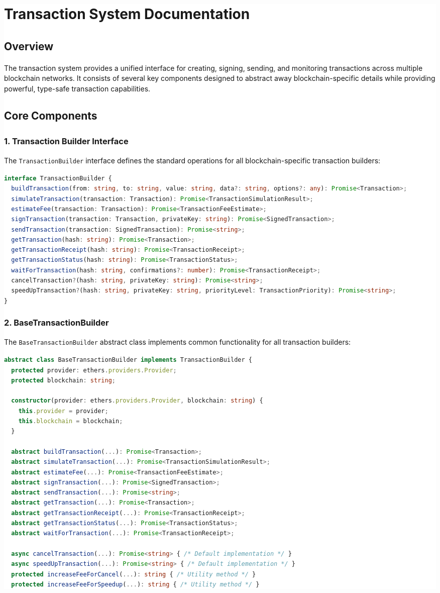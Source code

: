# Transaction System Documentation

## Overview

The transaction system provides a unified interface for creating, signing, sending, and monitoring transactions across multiple blockchain networks. It consists of several key components designed to abstract away blockchain-specific details while providing powerful, type-safe transaction capabilities.

## Core Components

### 1. Transaction Builder Interface

The `TransactionBuilder` interface defines the standard operations for all blockchain-specific transaction builders:

```typescript
interface TransactionBuilder {
  buildTransaction(from: string, to: string, value: string, data?: string, options?: any): Promise<Transaction>;
  simulateTransaction(transaction: Transaction): Promise<TransactionSimulationResult>;
  estimateFee(transaction: Transaction): Promise<TransactionFeeEstimate>;
  signTransaction(transaction: Transaction, privateKey: string): Promise<SignedTransaction>;
  sendTransaction(transaction: SignedTransaction): Promise<string>;
  getTransaction(hash: string): Promise<Transaction>;
  getTransactionReceipt(hash: string): Promise<TransactionReceipt>;
  getTransactionStatus(hash: string): Promise<TransactionStatus>;
  waitForTransaction(hash: string, confirmations?: number): Promise<TransactionReceipt>;
  cancelTransaction?(hash: string, privateKey: string): Promise<string>;
  speedUpTransaction?(hash: string, privateKey: string, priorityLevel: TransactionPriority): Promise<string>;
}
```

### 2. BaseTransactionBuilder

The `BaseTransactionBuilder` abstract class implements common functionality for all transaction builders:

```typescript
abstract class BaseTransactionBuilder implements TransactionBuilder {
  protected provider: ethers.providers.Provider;
  protected blockchain: string;
  
  constructor(provider: ethers.providers.Provider, blockchain: string) {
    this.provider = provider;
    this.blockchain = blockchain;
  }
  
  abstract buildTransaction(...): Promise<Transaction>;
  abstract simulateTransaction(...): Promise<TransactionSimulationResult>;
  abstract estimateFee(...): Promise<TransactionFeeEstimate>;
  abstract signTransaction(...): Promise<SignedTransaction>;
  abstract sendTransaction(...): Promise<string>;
  abstract getTransaction(...): Promise<Transaction>;
  abstract getTransactionReceipt(...): Promise<TransactionReceipt>;
  abstract getTransactionStatus(...): Promise<TransactionStatus>;
  abstract waitForTransaction(...): Promise<TransactionReceipt>;
  
  async cancelTransaction(...): Promise<string> { /* Default implementation */ }
  async speedUpTransaction(...): Promise<string> { /* Default implementation */ }
  protected increaseFeeForCancel(...): string { /* Utility method */ }
  protected increaseFeeForSpeedup(...): string { /* Utility method */ }
```